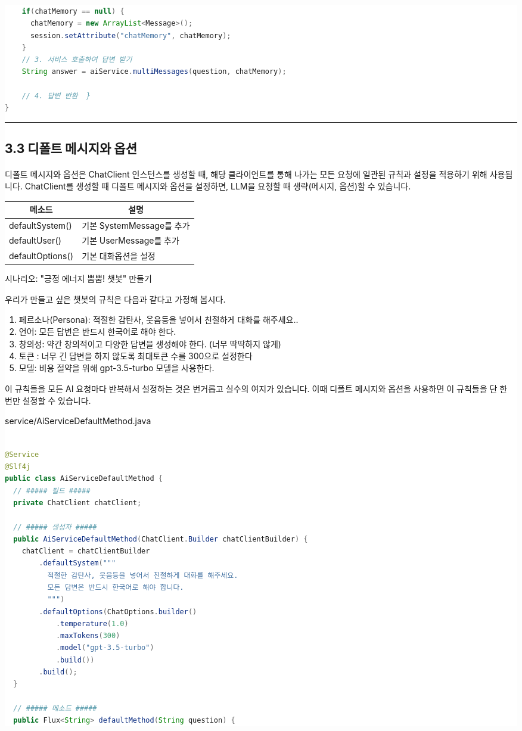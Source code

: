 ``` java
    if(chatMemory == null) {
      chatMemory = new ArrayList<Message>();
      session.setAttribute("chatMemory", chatMemory);
    }
    // 3. 서비스 호출하여 답변 받기
    String answer = aiService.multiMessages(question, chatMemory);
    
    // 4. 답변 반환  }
}

```

---
## 3.3 디폴트 메시지와 옵션 

디폴트 메시지와 옵션은 ChatClient 인스턴스를 생성할 때, 해당 클라이언트를 통해 나가는 모든 요청에 일관된 규칙과 설정을 적용하기 위해 사용됩니다. ChatClient를 생성할 때 디폴트 메시지와 옵션을 설정하면, LLM을 요청할 때 생략(메시지, 옵션)할 수 있습니다.


|메소드|설명|
|---|---|
|defaultSystem()| 기본 SystemMessage를 추가 |
|defaultUser()| 기본 UserMessage를 추가 |
|defaultOptions()| 기본 대화옵션을 설정|

 시나리오: "긍정 에너지 뿜뿜! 챗봇" 만들기

  우리가 만들고 싶은 챗봇의 규칙은 다음과 같다고 가정해 봅시다.

   1. 페르소나(Persona): 적절한 감탄사, 웃음등을 넣어서 친절하게 대화를 해주세요..
   2. 언어: 모든 답변은 반드시 한국어로 해야 한다.
   3. 창의성: 약간 창의적이고 다양한 답변을 생성해야 한다. (너무 딱딱하지 않게)
   4. 토큰 : 너무 긴 답변을 하지 않도록 최대토큰 수를 300으로 설정한다
   5. 모델: 비용 절약을 위해 gpt-3.5-turbo 모델을 사용한다.

  이 규칙들을 모든 AI 요청마다 반복해서 설정하는 것은 번거롭고 실수의 여지가 있습니다. 이때 디폴트 메시지와 옵션을 사용하면 이 규칙들을 단 한 번만 설정할 수 있습니다.

service/AiServiceDefaultMethod.java 

```java

@Service
@Slf4j
public class AiServiceDefaultMethod {
  // ##### 필드 #####
  private ChatClient chatClient;

  // ##### 생성자 #####
  public AiServiceDefaultMethod(ChatClient.Builder chatClientBuilder) {
    chatClient = chatClientBuilder
        .defaultSystem("""
          적절한 감탄사, 웃음등을 넣어서 친절하게 대화를 해주세요.
          모든 답변은 반드시 한국어로 해야 합니다.
          """)
        .defaultOptions(ChatOptions.builder()
            .temperature(1.0)
            .maxTokens(300)
            .model("gpt-3.5-turbo")
            .build())
        .build();
  }

  // ##### 메소드 #####
  public Flux<String> defaultMethod(String question) {   
```